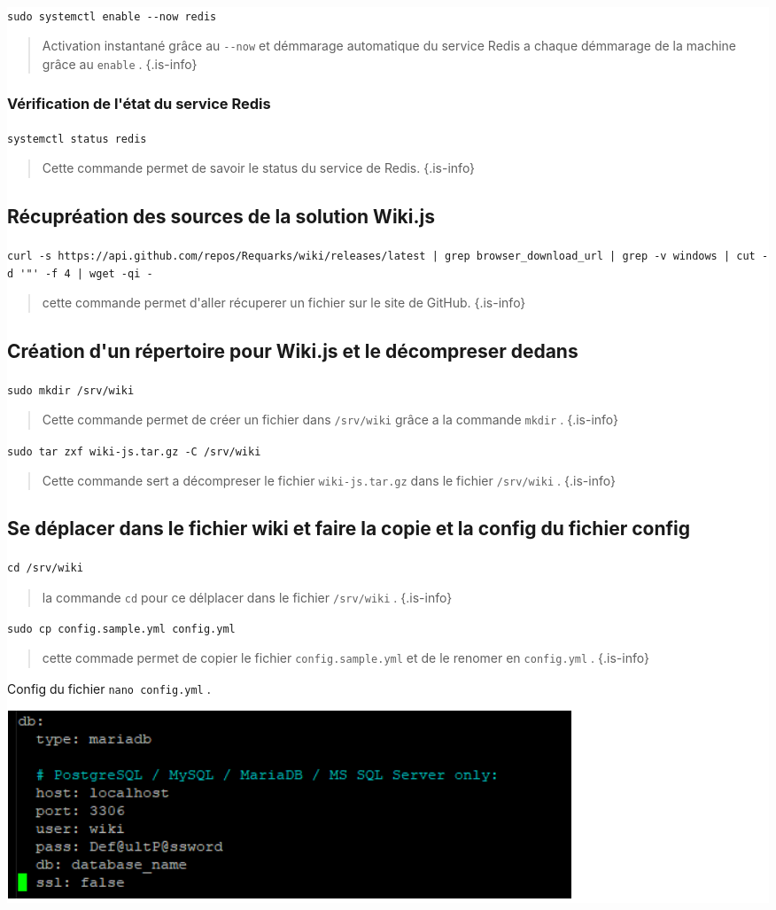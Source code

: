 `sudo systemctl enable --now redis`
> Activation instantané grâce au `--now` et démmarage automatique du service Redis a chaque démmarage de la machine grâce au `enable` .
{.is-info}

### Vérification de l'état du service Redis
`systemctl status redis`
> Cette commande permet de savoir le status du service de Redis.
{.is-info}

## Récupréation des sources de la solution Wiki.js
`curl -s https://api.github.com/repos/Requarks/wiki/releases/latest | grep browser_download_url | grep -v windows | cut -d '"' -f 4 | wget -qi -`

> cette commande permet d'aller récuperer un fichier sur le site de GitHub.
{.is-info}

## Création d'un répertoire pour Wiki.js et le décompreser dedans
`sudo mkdir /srv/wiki`
> Cette commande permet de créer un fichier dans `/srv/wiki` grâce a la commande `mkdir` .
{.is-info}

`sudo tar zxf wiki-js.tar.gz -C /srv/wiki`
> Cette commande sert a décompreser le fichier `wiki-js.tar.gz` dans le fichier `/srv/wiki` .
{.is-info}

## Se déplacer dans le fichier wiki et faire la copie et la config du fichier config
`cd /srv/wiki`
> la commande `cd` pour ce délplacer dans le fichier `/srv/wiki` .
{.is-info}

`sudo cp config.sample.yml config.yml`
> cette commade permet de copier le fichier `config.sample.yml` et de le renomer en `config.yml` .
{.is-info}

Config du fichier `nano config.yml` .

![fichier_config.png](/images/install_wikijs/fichier_config.png)

